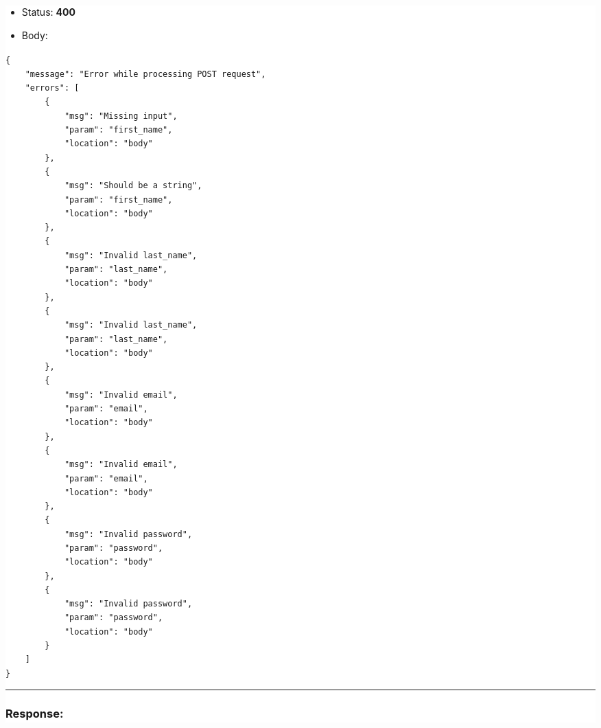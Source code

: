 + Status: **400**

+ Body:
```
{
    "message": "Error while processing POST request",
    "errors": [
        {
            "msg": "Missing input",
            "param": "first_name",
            "location": "body"
        },
        {
            "msg": "Should be a string",
            "param": "first_name",
            "location": "body"
        },
        {
            "msg": "Invalid last_name",
            "param": "last_name",
            "location": "body"
        },
        {
            "msg": "Invalid last_name",
            "param": "last_name",
            "location": "body"
        },
        {
            "msg": "Invalid email",
            "param": "email",
            "location": "body"
        },
        {
            "msg": "Invalid email",
            "param": "email",
            "location": "body"
        },
        {
            "msg": "Invalid password",
            "param": "password",
            "location": "body"
        },
        {
            "msg": "Invalid password",
            "param": "password",
            "location": "body"
        }
    ]
}
```
***
### Response:
